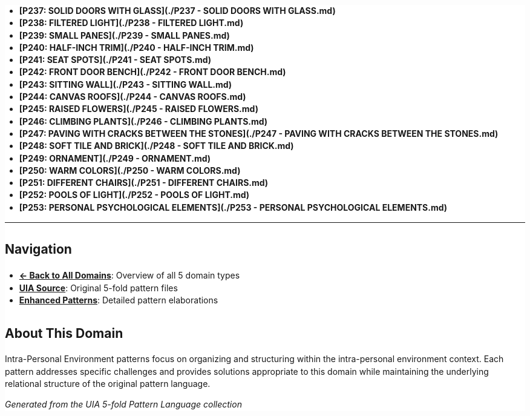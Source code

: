 - **[P237: SOLID DOORS WITH GLASS](./P237 - SOLID DOORS WITH GLASS.md)**
- **[P238: FILTERED LIGHT](./P238 - FILTERED LIGHT.md)**
- **[P239: SMALL PANES](./P239 - SMALL PANES.md)**
- **[P240: HALF-INCH TRIM](./P240 - HALF-INCH TRIM.md)**
- **[P241: SEAT SPOTS](./P241 - SEAT SPOTS.md)**
- **[P242: FRONT DOOR BENCH](./P242 - FRONT DOOR BENCH.md)**
- **[P243: SITTING WALL](./P243 - SITTING WALL.md)**
- **[P244: CANVAS ROOFS](./P244 - CANVAS ROOFS.md)**
- **[P245: RAISED FLOWERS](./P245 - RAISED FLOWERS.md)**
- **[P246: CLIMBING PLANTS](./P246 - CLIMBING PLANTS.md)**
- **[P247: PAVING WITH CRACKS BETWEEN THE STONES](./P247 - PAVING WITH CRACKS BETWEEN THE STONES.md)**
- **[P248: SOFT TILE AND BRICK](./P248 - SOFT TILE AND BRICK.md)**
- **[P249: ORNAMENT](./P249 - ORNAMENT.md)**
- **[P250: WARM COLORS](./P250 - WARM COLORS.md)**
- **[P251: DIFFERENT CHAIRS](./P251 - DIFFERENT CHAIRS.md)**
- **[P252: POOLS OF LIGHT](./P252 - POOLS OF LIGHT.md)**
- **[P253: PERSONAL PSYCHOLOGICAL ELEMENTS](./P253 - PERSONAL PSYCHOLOGICAL ELEMENTS.md)**


---

## Navigation

- **[← Back to All Domains](../README.md)**: Overview of all 5 domain types
- **[UIA Source](../../UIA/md/)**: Original 5-fold pattern files
- **[Enhanced Patterns](../../P/)**: Detailed pattern elaborations

## About This Domain

Intra-Personal Environment patterns focus on organizing and structuring within the intra-personal environment context. Each pattern addresses specific challenges and provides solutions appropriate to this domain while maintaining the underlying relational structure of the original pattern language.

*Generated from the UIA 5-fold Pattern Language collection*
